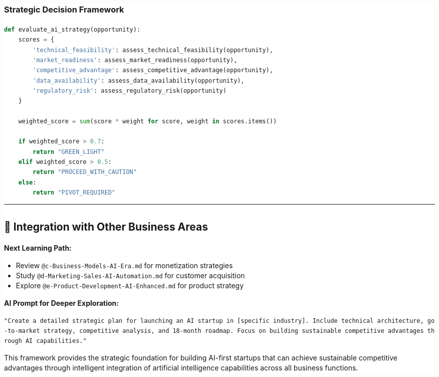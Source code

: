 ### Strategic Decision Framework
```python
def evaluate_ai_strategy(opportunity):
    scores = {
        'technical_feasibility': assess_technical_feasibility(opportunity),
        'market_readiness': assess_market_readiness(opportunity),
        'competitive_advantage': assess_competitive_advantage(opportunity),
        'data_availability': assess_data_availability(opportunity),
        'regulatory_risk': assess_regulatory_risk(opportunity)
    }
    
    weighted_score = sum(score * weight for score, weight in scores.items())
    
    if weighted_score > 0.7:
        return "GREEN_LIGHT"
    elif weighted_score > 0.5:
        return "PROCEED_WITH_CAUTION"
    else:
        return "PIVOT_REQUIRED"
```

---

## 🔗 Integration with Other Business Areas

**Next Learning Path:**
- Review `@c-Business-Models-AI-Era.md` for monetization strategies
- Study `@d-Marketing-Sales-AI-Automation.md` for customer acquisition
- Explore `@e-Product-Development-AI-Enhanced.md` for product strategy

**AI Prompt for Deeper Exploration:**
```
"Create a detailed strategic plan for launching an AI startup in [specific industry]. Include technical architecture, go-to-market strategy, competitive analysis, and 18-month roadmap. Focus on building sustainable competitive advantages through AI capabilities."
```

This framework provides the strategic foundation for building AI-first startups that can achieve sustainable competitive advantages through intelligent integration of artificial intelligence capabilities across all business functions.